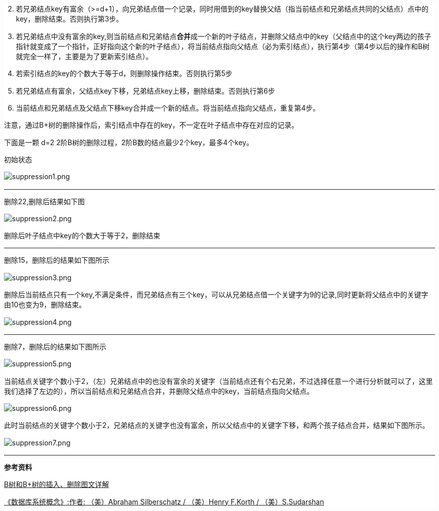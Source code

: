 2. 若兄弟结点key有富余（>=d+1），向兄弟结点借一个记录，同时用借到的key替换父结（指当前结点和兄弟结点共同的父结点）点中的key，删除结束。否则执行第3步。

4. 若兄弟结点中没有富余的key,则当前结点和兄弟结点**合并**成一个新的叶子结点，并删除父结点中的key（父结点中的这个key两边的孩子指针就变成了一个指针，正好指向这个新的叶子结点），将当前结点指向父结点（必为索引结点），执行第4步（第4步以后的操作和B树就完全一样了，主要是为了更新索引结点）。

4. 若索引结点的key的个数大于等于d，则删除操作结束。否则执行第5步

5. 若兄弟结点有富余，父结点key下移，兄弟结点key上移，删除结束。否则执行第6步

6. 当前结点和兄弟结点及父结点下移key合并成一个新的结点。将当前结点指向父结点，重复第4步。

注意，通过B+树的删除操作后，索引结点中存在的key，不一定在叶子结点中存在对应的记录。

下面是一颗 d=2 2阶B树的删除过程，2阶B数的结点最少2个key，最多4个key。

初始状态  

![suppression1.png](https://dev.azure.com/zslyvain/9285f0e6-8055-4a5c-aec3-50d9555ac078/_apis/git/repositories/4eb461c6-bb1f-489f-978b-686e8c32decf/items?path=%2F1625856515478_7307.png&versionDescriptor%5BversionOptions%5D=0&versionDescriptor%5BversionType%5D=0&versionDescriptor%5Bversion%5D=master&resolveLfs=true&%24format=octetStream&api-version=5.0)

---

删除22,删除后结果如下图  

![suppression2.png](https://dev.azure.com/zslyvain/9285f0e6-8055-4a5c-aec3-50d9555ac078/_apis/git/repositories/4eb461c6-bb1f-489f-978b-686e8c32decf/items?path=%2F1625856516302_204.png&versionDescriptor%5BversionOptions%5D=0&versionDescriptor%5BversionType%5D=0&versionDescriptor%5Bversion%5D=master&resolveLfs=true&%24format=octetStream&api-version=5.0)

删除后叶子结点中key的个数大于等于2，删除结束

---

删除15，删除后的结果如下图所示  

![suppression3.png](https://dev.azure.com/zslyvain/9285f0e6-8055-4a5c-aec3-50d9555ac078/_apis/git/repositories/4eb461c6-bb1f-489f-978b-686e8c32decf/items?path=%2F1625856517094_1466.png&versionDescriptor%5BversionOptions%5D=0&versionDescriptor%5BversionType%5D=0&versionDescriptor%5Bversion%5D=master&resolveLfs=true&%24format=octetStream&api-version=5.0)

删除后当前结点只有一个key,不满足条件，而兄弟结点有三个key，可以从兄弟结点借一个关键字为9的记录,同时更新将父结点中的关键字由10也变为9，删除结束。

![suppression4.png](https://dev.azure.com/zslyvain/9285f0e6-8055-4a5c-aec3-50d9555ac078/_apis/git/repositories/4eb461c6-bb1f-489f-978b-686e8c32decf/items?path=%2F1625856518106_6029.png&versionDescriptor%5BversionOptions%5D=0&versionDescriptor%5BversionType%5D=0&versionDescriptor%5Bversion%5D=master&resolveLfs=true&%24format=octetStream&api-version=5.0)

---

删除7，删除后的结果如下图所示  

![suppression5.png](https://dev.azure.com/zslyvain/9285f0e6-8055-4a5c-aec3-50d9555ac078/_apis/git/repositories/4eb461c6-bb1f-489f-978b-686e8c32decf/items?path=%2F1625856518982_9397.png&versionDescriptor%5BversionOptions%5D=0&versionDescriptor%5BversionType%5D=0&versionDescriptor%5Bversion%5D=master&resolveLfs=true&%24format=octetStream&api-version=5.0)

当前结点关键字个数小于2，（左）兄弟结点中的也没有富余的关键字（当前结点还有个右兄弟，不过选择任意一个进行分析就可以了，这里我们选择了左边的），所以当前结点和兄弟结点合并，并删除父结点中的key，当前结点指向父结点。  

![suppression6.png](https://dev.azure.com/zslyvain/9285f0e6-8055-4a5c-aec3-50d9555ac078/_apis/git/repositories/4eb461c6-bb1f-489f-978b-686e8c32decf/items?path=%2F1625856519896_7417.png&versionDescriptor%5BversionOptions%5D=0&versionDescriptor%5BversionType%5D=0&versionDescriptor%5Bversion%5D=master&resolveLfs=true&%24format=octetStream&api-version=5.0)

此时当前结点的关键字个数小于2，兄弟结点的关键字也没有富余，所以父结点中的关键字下移，和两个孩子结点合并，结果如下图所示。

![suppression7.png](https://dev.azure.com/zslyvain/9285f0e6-8055-4a5c-aec3-50d9555ac078/_apis/git/repositories/4eb461c6-bb1f-489f-978b-686e8c32decf/items?path=%2F1625856520889_8357.png&versionDescriptor%5BversionOptions%5D=0&versionDescriptor%5BversionType%5D=0&versionDescriptor%5Bversion%5D=master&resolveLfs=true&%24format=octetStream&api-version=5.0)

---

**参考资料**  

[B树和B+树的插入、删除图文详解](https://www.cnblogs.com/nullzx/p/8729425.html)  

[《数据库系统概念》:作者: （美）Abraham Silberschatz / （美）Henry F.Korth / （美）S.Sudarshan](https://book.douban.com/subject/10548379/)